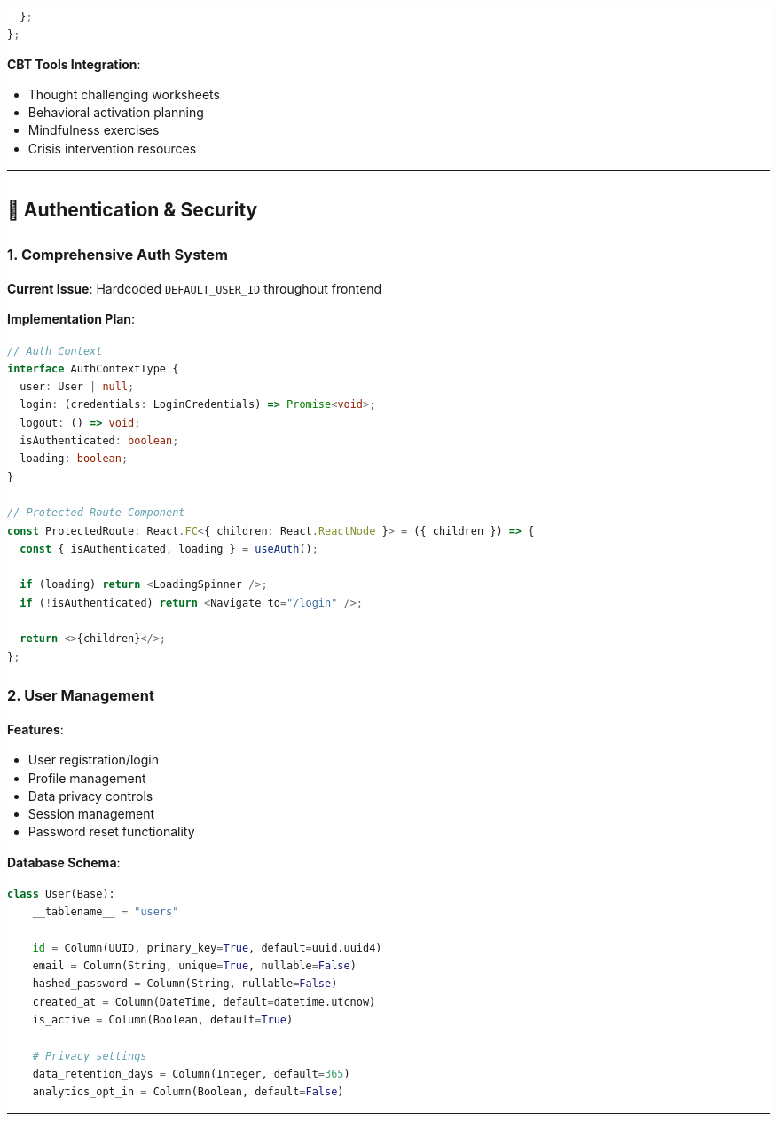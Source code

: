 ```typescript
  };
};
```

**CBT Tools Integration**:
- Thought challenging worksheets
- Behavioral activation planning
- Mindfulness exercises
- Crisis intervention resources

---

## 🔐 Authentication & Security

### 1. Comprehensive Auth System
**Current Issue**: Hardcoded `DEFAULT_USER_ID` throughout frontend

**Implementation Plan**:
```typescript
// Auth Context
interface AuthContextType {
  user: User | null;
  login: (credentials: LoginCredentials) => Promise<void>;
  logout: () => void;
  isAuthenticated: boolean;
  loading: boolean;
}

// Protected Route Component
const ProtectedRoute: React.FC<{ children: React.ReactNode }> = ({ children }) => {
  const { isAuthenticated, loading } = useAuth();
  
  if (loading) return <LoadingSpinner />;
  if (!isAuthenticated) return <Navigate to="/login" />;
  
  return <>{children}</>;
};
```

### 2. User Management
**Features**:
- User registration/login
- Profile management
- Data privacy controls
- Session management
- Password reset functionality

**Database Schema**:
```python
class User(Base):
    __tablename__ = "users"
    
    id = Column(UUID, primary_key=True, default=uuid.uuid4)
    email = Column(String, unique=True, nullable=False)
    hashed_password = Column(String, nullable=False)
    created_at = Column(DateTime, default=datetime.utcnow)
    is_active = Column(Boolean, default=True)
    
    # Privacy settings
    data_retention_days = Column(Integer, default=365)
    analytics_opt_in = Column(Boolean, default=False)
```

---